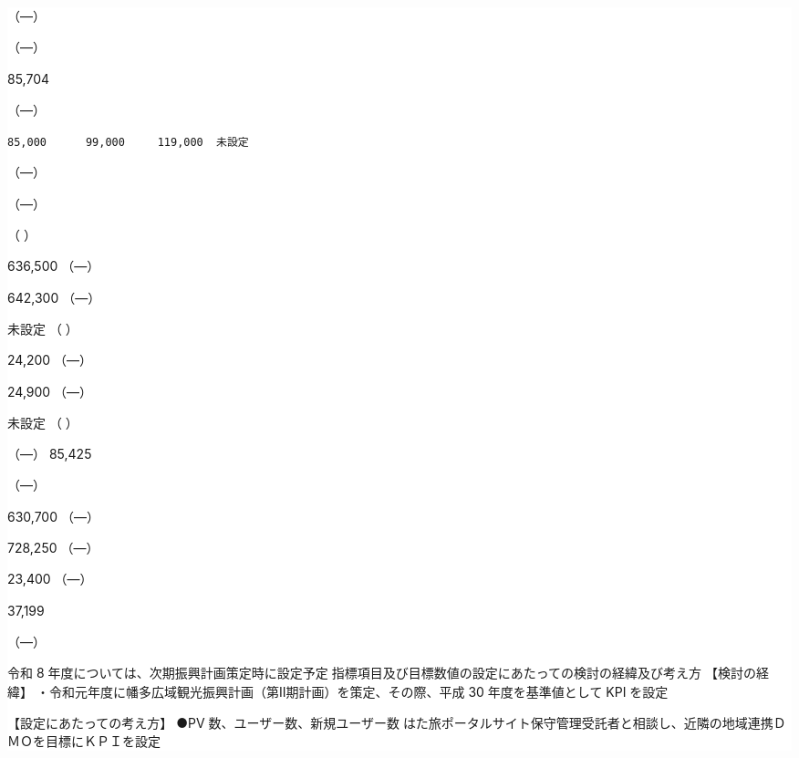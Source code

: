 （―）

（―）

85,704

（―）

    85,000      99,000     119,000  未設定

（―）

（―）

（  ）

636,500
（―）

642,300
（―）

未設定
（  ）

24,200
（―）

24,900
（―）

未設定
（  ）

（―）
85,425

（―）

630,700
（―）

728,250
（―）

23,400
（―）

37,199

（―）

   令和 8 年度については、次期振興計画策定時に設定予定
指標項目及び目標数値の設定にあたっての検討の経緯及び考え方
【検討の経緯】
・令和元年度に幡多広域観光振興計画（第Ⅱ期計画）を策定、その際、平成 30 年度を基準値として
KPI を設定

【設定にあたっての考え方】
●PV 数、ユーザー数、新規ユーザー数
    はた旅ポータルサイト保守管理受託者と相談し、近隣の地域連携ＤＭＯを目標にＫＰＩを設定
